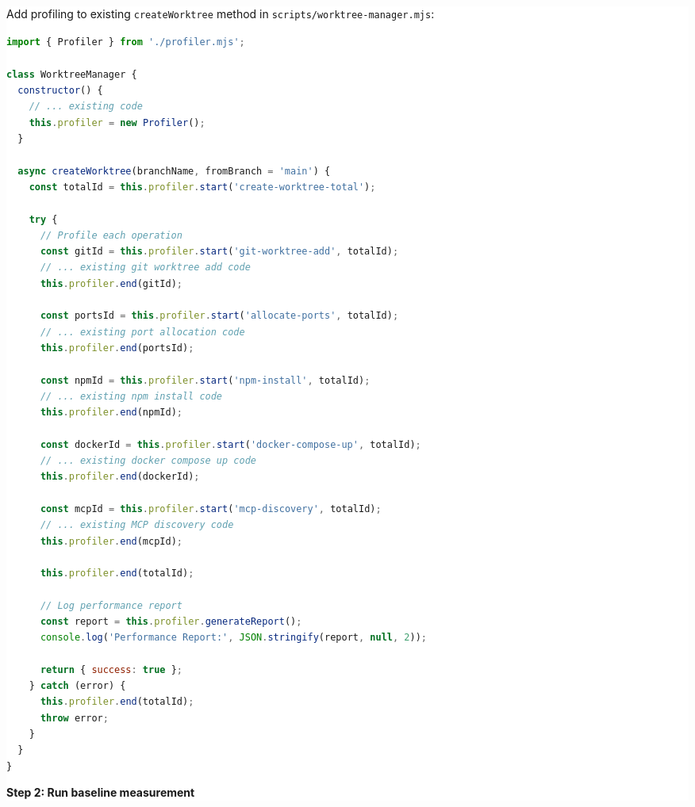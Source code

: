 Add profiling to existing `createWorktree` method in `scripts/worktree-manager.mjs`:

```javascript
import { Profiler } from './profiler.mjs';

class WorktreeManager {
  constructor() {
    // ... existing code
    this.profiler = new Profiler();
  }

  async createWorktree(branchName, fromBranch = 'main') {
    const totalId = this.profiler.start('create-worktree-total');

    try {
      // Profile each operation
      const gitId = this.profiler.start('git-worktree-add', totalId);
      // ... existing git worktree add code
      this.profiler.end(gitId);

      const portsId = this.profiler.start('allocate-ports', totalId);
      // ... existing port allocation code
      this.profiler.end(portsId);

      const npmId = this.profiler.start('npm-install', totalId);
      // ... existing npm install code
      this.profiler.end(npmId);

      const dockerId = this.profiler.start('docker-compose-up', totalId);
      // ... existing docker compose up code
      this.profiler.end(dockerId);

      const mcpId = this.profiler.start('mcp-discovery', totalId);
      // ... existing MCP discovery code
      this.profiler.end(mcpId);

      this.profiler.end(totalId);

      // Log performance report
      const report = this.profiler.generateReport();
      console.log('Performance Report:', JSON.stringify(report, null, 2));

      return { success: true };
    } catch (error) {
      this.profiler.end(totalId);
      throw error;
    }
  }
}
```

**Step 2: Run baseline measurement**
